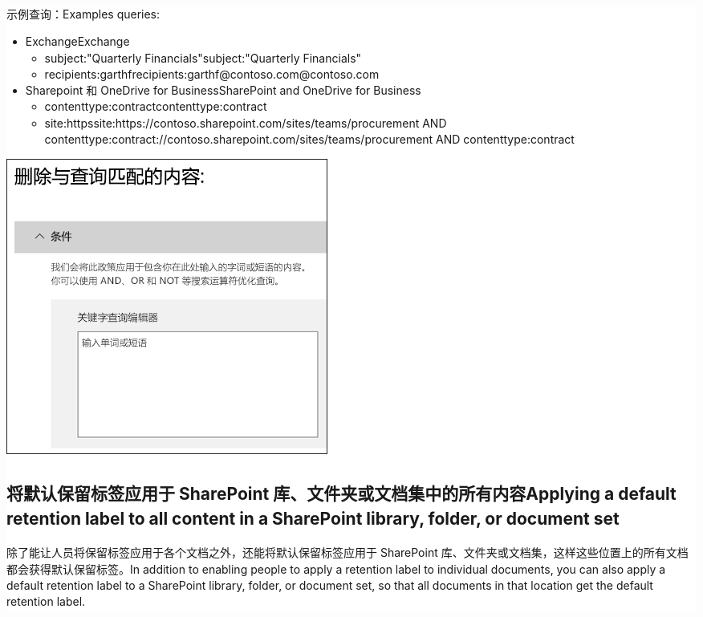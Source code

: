 <span data-ttu-id="ab1e9-281">示例查询：</span><span class="sxs-lookup"><span data-stu-id="ab1e9-281">Examples queries:</span></span>

- <span data-ttu-id="ab1e9-282">Exchange</span><span class="sxs-lookup"><span data-stu-id="ab1e9-282">Exchange</span></span>
    - <span data-ttu-id="ab1e9-283">subject:"Quarterly Financials"</span><span class="sxs-lookup"><span data-stu-id="ab1e9-283">subject:"Quarterly Financials"</span></span>
    - <span data-ttu-id="ab1e9-284">recipients:garthf</span><span class="sxs-lookup"><span data-stu-id="ab1e9-284">recipients:garthf</span></span><!--nolink--><span data-ttu-id="ab1e9-285">@contoso.com</span><span class="sxs-lookup"><span data-stu-id="ab1e9-285">@contoso.com</span></span>
- <span data-ttu-id="ab1e9-286">Sharepoint 和 OneDrive for Business</span><span class="sxs-lookup"><span data-stu-id="ab1e9-286">SharePoint and OneDrive for Business</span></span>
    - <span data-ttu-id="ab1e9-287">contenttype:contract</span><span class="sxs-lookup"><span data-stu-id="ab1e9-287">contenttype:contract</span></span>
    - <span data-ttu-id="ab1e9-288">site:https</span><span class="sxs-lookup"><span data-stu-id="ab1e9-288">site:https</span></span><!--nolink--><span data-ttu-id="ab1e9-289">://contoso.sharepoint.com/sites/teams/procurement AND contenttype:contract</span><span class="sxs-lookup"><span data-stu-id="ab1e9-289">://contoso.sharepoint.com/sites/teams/procurement AND contenttype:contract</span></span>

![查询编辑器](media/ac5b8e5e-7453-4ec7-905c-160df57298d3.png)

## <a name="applying-a-default-retention-label-to-all-content-in-a-sharepoint-library-folder-or-document-set"></a><span data-ttu-id="ab1e9-291">将默认保留标签应用于 SharePoint 库、文件夹或文档集中的所有内容</span><span class="sxs-lookup"><span data-stu-id="ab1e9-291">Applying a default retention label to all content in a SharePoint library, folder, or document set</span></span>

<span data-ttu-id="ab1e9-292">除了能让人员将保留标签应用于各个文档之外，还能将默认保留标签应用于 SharePoint 库、文件夹或文档集，这样这些位置上的所有文档都会获得默认保留标签。</span><span class="sxs-lookup"><span data-stu-id="ab1e9-292">In addition to enabling people to apply a retention label to individual documents, you can also apply a default retention label to a SharePoint library, folder, or document set, so that all documents in that location get the default retention label.</span></span>
  
